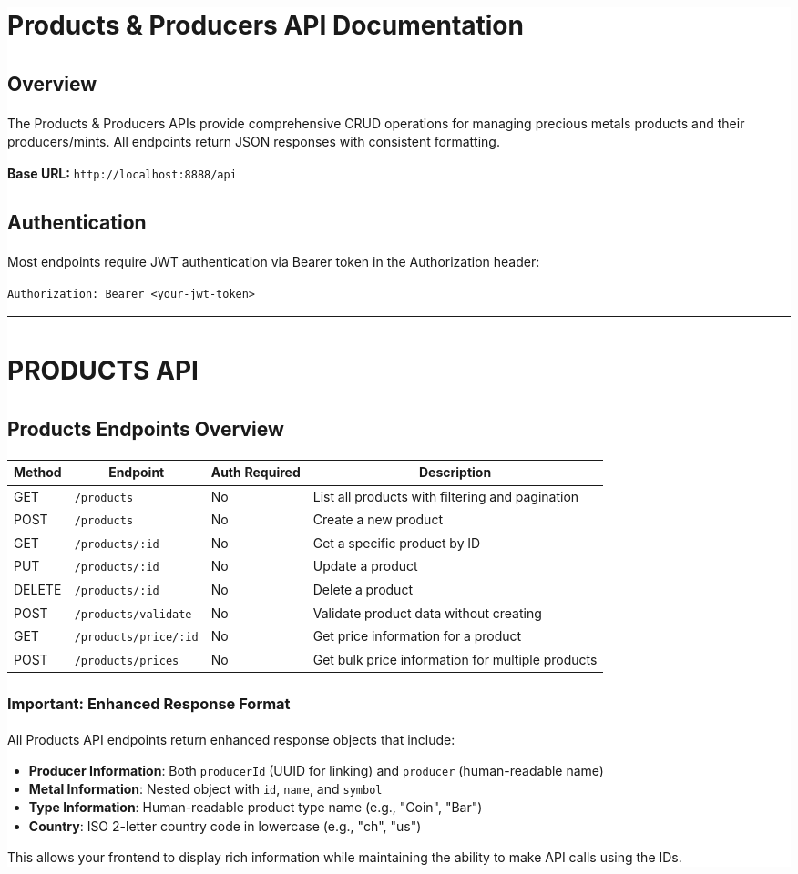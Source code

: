 # Products & Producers API Documentation

## Overview
The Products & Producers APIs provide comprehensive CRUD operations for managing precious metals products and their producers/mints. All endpoints return JSON responses with consistent formatting.

**Base URL:** `http://localhost:8888/api`

## Authentication
Most endpoints require JWT authentication via Bearer token in the Authorization header:
```
Authorization: Bearer <your-jwt-token>
```

---

# PRODUCTS API

## Products Endpoints Overview

| Method | Endpoint | Auth Required | Description |
|--------|----------|---------------|-------------|
| GET | `/products` | No | List all products with filtering and pagination |
| POST | `/products` | No | Create a new product |
| GET | `/products/:id` | No | Get a specific product by ID |
| PUT | `/products/:id` | No | Update a product |
| DELETE | `/products/:id` | No | Delete a product |
| POST | `/products/validate` | No | Validate product data without creating |
| GET | `/products/price/:id` | No | Get price information for a product |
| POST | `/products/prices` | No | Get bulk price information for multiple products |

### Important: Enhanced Response Format

All Products API endpoints return enhanced response objects that include:

- **Producer Information**: Both `producerId` (UUID for linking) and `producer` (human-readable name)
- **Metal Information**: Nested object with `id`, `name`, and `symbol` 
- **Type Information**: Human-readable product type name (e.g., "Coin", "Bar")
- **Country**: ISO 2-letter country code in lowercase (e.g., "ch", "us")

This allows your frontend to display rich information while maintaining the ability to make API calls using the IDs.
